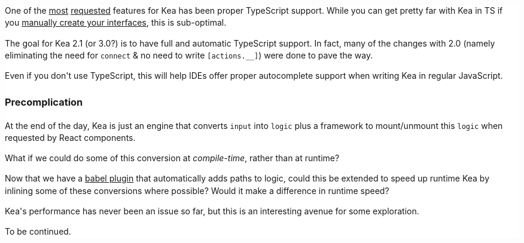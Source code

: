 One of the [most](https://www.reddit.com/r/reactjs/comments/d386wp/kea_10_released_data_layer_for_react_powered_by/f00ddmv/)
[requested](https://github.com/keajs/kea/issues/65) features for Kea has been proper TypeScript support. 
While you can get pretty far with Kea in TS if you [manually create your interfaces](https://github.com/keajs/kea/issues/35#issuecomment-561814506),
this is sub-optimal.

The goal for Kea 2.1 (or 3.0?) is to have full and automatic TypeScript support. In fact,
many of the changes with 2.0 (namely eliminating the need for `connect` & no need to write `[actions.__]`) 
were done to pave the way.

Even if you don't use TypeScript, this will help IDEs offer proper autocomplete support when writing
Kea in regular JavaScript.  

### Precomplication

At the end of the day, Kea is just an engine that converts `input` into `logic` plus a framework
to mount/unmount this `logic` when requested by React components.

What if we could do some of this conversion at *compile-time*, rather than at runtime?

Now that we have a [babel plugin](/docs/guide/debugging#automatic-paths-with-babel) that automatically 
adds paths to logic, could this be extended to speed up runtime Kea by inlining some of these 
conversions where possible? Would it make a difference in runtime speed?

Kea's performance has never been an issue so far, but this is an interesting avenue for some exploration.

To be continued.
